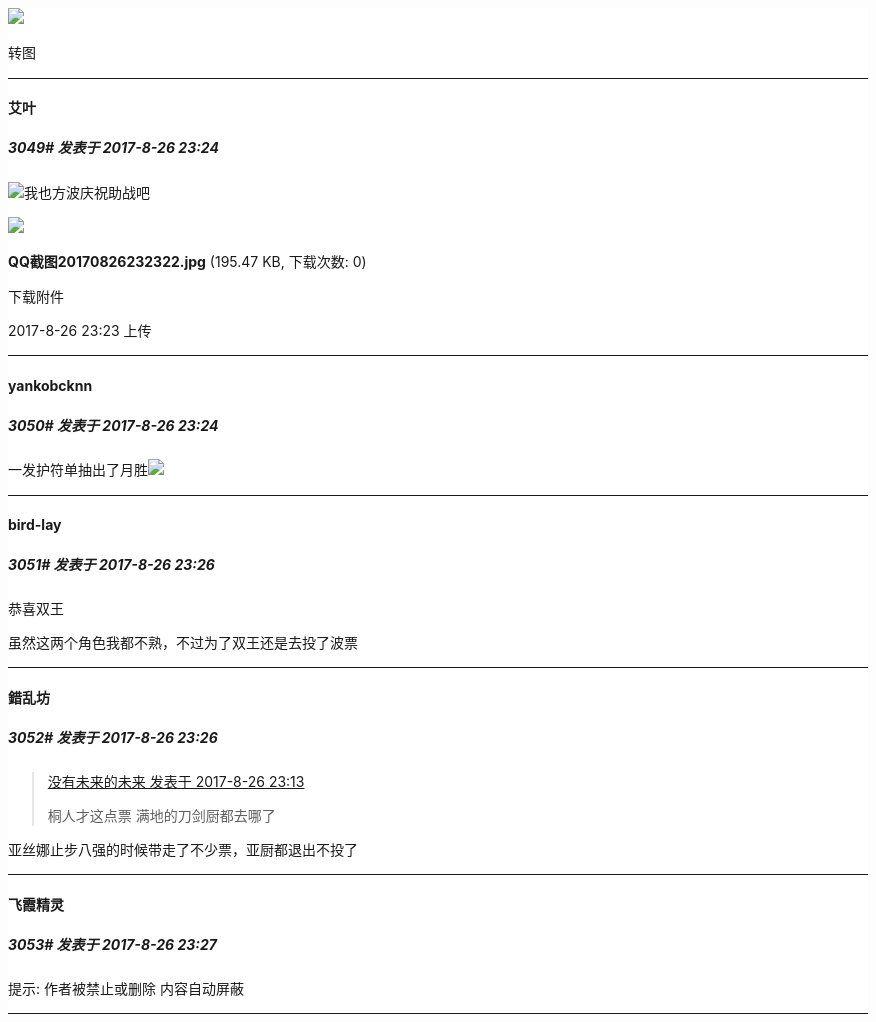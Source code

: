 <img src="https://i10.hoopchina.com.cn/hupuapp/bbs/952/32049952/thread_32049952_20170826231932_s_1114819_h_5079px_w_512px1186366163.jpeg?x-oss-process=image/resize,w_800/format,webp" referrerpolicy="no-referrer">

转图

*****

####  艾叶  
##### 3049#       发表于 2017-8-26 23:24

<img src="https://static.saraba1st.com/image/smiley/face2017/033.png" referrerpolicy="no-referrer">我也方波庆祝助战吧

<img src="https://img.saraba1st.com/forum/201708/26/232334tjvvojiqzznroie9.jpg" referrerpolicy="no-referrer">

<strong>QQ截图20170826232322.jpg</strong> (195.47 KB, 下载次数: 0)

下载附件

2017-8-26 23:23 上传

*****

####  yankobcknn  
##### 3050#       发表于 2017-8-26 23:24

一发护符单抽出了月胜<img src="https://static.saraba1st.com/image/smiley/face2017/053.png" referrerpolicy="no-referrer">

*****

####  bird-lay  
##### 3051#       发表于 2017-8-26 23:26

恭喜双王

虽然这两个角色我都不熟，不过为了双王还是去投了波票

*****

####  錯乱坊  
##### 3052#       发表于 2017-8-26 23:26

<blockquote><a href="httphttps://bbs.saraba1st.com/2b/forum.php?mod=redirect&amp;goto=findpost&amp;pid=37015800&amp;ptid=1532681" target="_blank">没有未来的未来 发表于 2017-8-26 23:13</a>

桐人才这点票 满地的刀剑厨都去哪了</blockquote>
亚丝娜止步八强的时候带走了不少票，亚厨都退出不投了

*****

####  飞霞精灵  
##### 3053#       发表于 2017-8-26 23:27

提示: 作者被禁止或删除 内容自动屏蔽

*****
